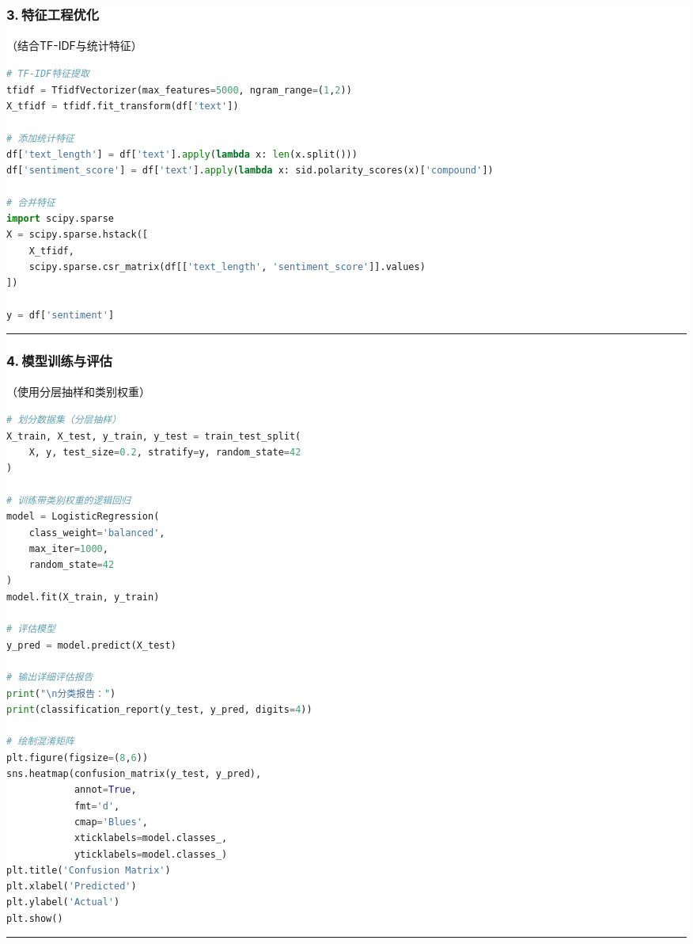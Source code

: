 
### **3. 特征工程优化**
（结合TF-IDF与统计特征）
```python
# TF-IDF特征提取
tfidf = TfidfVectorizer(max_features=5000, ngram_range=(1,2))
X_tfidf = tfidf.fit_transform(df['text'])

# 添加统计特征
df['text_length'] = df['text'].apply(lambda x: len(x.split()))
df['sentiment_score'] = df['text'].apply(lambda x: sid.polarity_scores(x)['compound'])

# 合并特征
import scipy.sparse
X = scipy.sparse.hstack([
    X_tfidf,
    scipy.sparse.csr_matrix(df[['text_length', 'sentiment_score']].values)
])

y = df['sentiment']
```

---

### **4. 模型训练与评估**
（使用分层抽样和类别权重）
```python
# 划分数据集（分层抽样）
X_train, X_test, y_train, y_test = train_test_split(
    X, y, test_size=0.2, stratify=y, random_state=42
)

# 训练带类别权重的逻辑回归
model = LogisticRegression(
    class_weight='balanced',
    max_iter=1000,
    random_state=42
)
model.fit(X_train, y_train)

# 评估模型
y_pred = model.predict(X_test)

# 输出详细评估报告
print("\n分类报告：")
print(classification_report(y_test, y_pred, digits=4))

# 绘制混淆矩阵
plt.figure(figsize=(8,6))
sns.heatmap(confusion_matrix(y_test, y_pred), 
            annot=True, 
            fmt='d', 
            cmap='Blues',
            xticklabels=model.classes_,
            yticklabels=model.classes_)
plt.title('Confusion Matrix')
plt.xlabel('Predicted')
plt.ylabel('Actual')
plt.show()
```

---